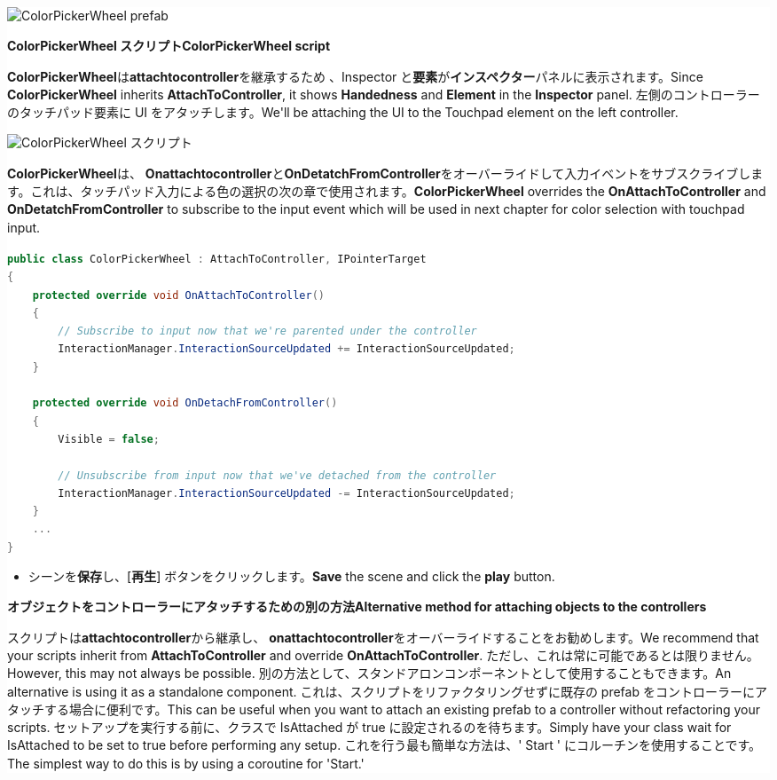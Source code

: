 ![ColorPickerWheel prefab](images/mr213-colorpickerwheel-1000px.jpg)

<span data-ttu-id="e3a9c-269">**ColorPickerWheel スクリプト**</span><span class="sxs-lookup"><span data-stu-id="e3a9c-269">**ColorPickerWheel script**</span></span>

<span data-ttu-id="e3a9c-270">**ColorPickerWheel**は**attachtocontroller**を継承するため 、Inspector と**要素**が**インスペクター**パネルに表示されます。</span><span class="sxs-lookup"><span data-stu-id="e3a9c-270">Since **ColorPickerWheel** inherits **AttachToController**, it shows **Handedness** and **Element** in the **Inspector** panel.</span></span> <span data-ttu-id="e3a9c-271">左側のコントローラーのタッチパッド要素に UI をアタッチします。</span><span class="sxs-lookup"><span data-stu-id="e3a9c-271">We'll be attaching the UI to the Touchpad element on the left controller.</span></span>

![ColorPickerWheel スクリプト](images/mr213-attachtocontroller-300px.jpg)

<span data-ttu-id="e3a9c-273">**ColorPickerWheel**は、 **Onattachtocontroller**と**OnDetatchFromController**をオーバーライドして入力イベントをサブスクライブします。これは、タッチパッド入力による色の選択の次の章で使用されます。</span><span class="sxs-lookup"><span data-stu-id="e3a9c-273">**ColorPickerWheel** overrides the **OnAttachToController** and **OnDetatchFromController** to subscribe to the input event which will be used in next chapter for color selection with touchpad input.</span></span>

```cs
public class ColorPickerWheel : AttachToController, IPointerTarget
{
    protected override void OnAttachToController()
    {
        // Subscribe to input now that we're parented under the controller
        InteractionManager.InteractionSourceUpdated += InteractionSourceUpdated;
    }

    protected override void OnDetachFromController()
    {
        Visible = false;

        // Unsubscribe from input now that we've detached from the controller
        InteractionManager.InteractionSourceUpdated -= InteractionSourceUpdated;
    }
    ...
}
```
* <span data-ttu-id="e3a9c-274">シーンを**保存**し、[**再生**] ボタンをクリックします。</span><span class="sxs-lookup"><span data-stu-id="e3a9c-274">**Save** the scene and click the **play** button.</span></span>

<span data-ttu-id="e3a9c-275">**オブジェクトをコントローラーにアタッチするための別の方法**</span><span class="sxs-lookup"><span data-stu-id="e3a9c-275">**Alternative method for attaching objects to the controllers**</span></span>

<span data-ttu-id="e3a9c-276">スクリプトは**attachtocontroller**から継承し、 **onattachtocontroller**をオーバーライドすることをお勧めします。</span><span class="sxs-lookup"><span data-stu-id="e3a9c-276">We recommend that your scripts inherit from **AttachToController** and override **OnAttachToController**.</span></span> <span data-ttu-id="e3a9c-277">ただし、これは常に可能であるとは限りません。</span><span class="sxs-lookup"><span data-stu-id="e3a9c-277">However, this may not always be possible.</span></span> <span data-ttu-id="e3a9c-278">別の方法として、スタンドアロンコンポーネントとして使用することもできます。</span><span class="sxs-lookup"><span data-stu-id="e3a9c-278">An alternative is using it as a standalone component.</span></span> <span data-ttu-id="e3a9c-279">これは、スクリプトをリファクタリングせずに既存の prefab をコントローラーにアタッチする場合に便利です。</span><span class="sxs-lookup"><span data-stu-id="e3a9c-279">This can be useful when you want to attach an existing prefab to a controller without refactoring your scripts.</span></span> <span data-ttu-id="e3a9c-280">セットアップを実行する前に、クラスで IsAttached が true に設定されるのを待ちます。</span><span class="sxs-lookup"><span data-stu-id="e3a9c-280">Simply have your class wait for IsAttached to be set to true before performing any setup.</span></span> <span data-ttu-id="e3a9c-281">これを行う最も簡単な方法は、' Start ' にコルーチンを使用することです。</span><span class="sxs-lookup"><span data-stu-id="e3a9c-281">The simplest way to do this is by using a coroutine for 'Start.'</span></span>
